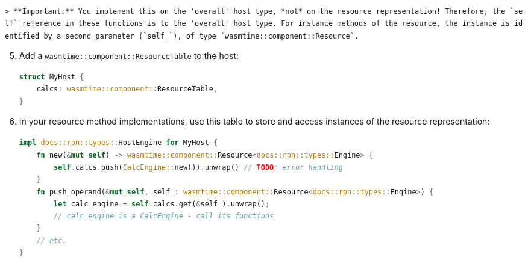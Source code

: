    > **Important:** You implement this on the 'overall' host type, *not* on the resource representation! Therefore, the `self` reference in these functions is to the 'overall' host type. For instance methods of the resource, the instance is identified by a second parameter (`self_`), of type `wasmtime::component::Resource`.

5. Add a `wasmtime::component::ResourceTable` to the host:

    ```rust
    struct MyHost {
        calcs: wasmtime::component::ResourceTable,
    }
    ```

6. In your resource method implementations, use this table to store and access instances of the resource representation:

    ```rust
    impl docs::rpn::types::HostEngine for MyHost {
        fn new(&mut self) -> wasmtime::component::Resource<docs::rpn::types::Engine> {
            self.calcs.push(CalcEngine::new()).unwrap() // TODO: error handling
        }
        fn push_operand(&mut self, self_: wasmtime::component::Resource<docs::rpn::types::Engine>) {
            let calc_engine = self.calcs.get(&self_).unwrap();
            // calc_engine is a CalcEngine - call its functions
        }
        // etc.
    }
    ```
